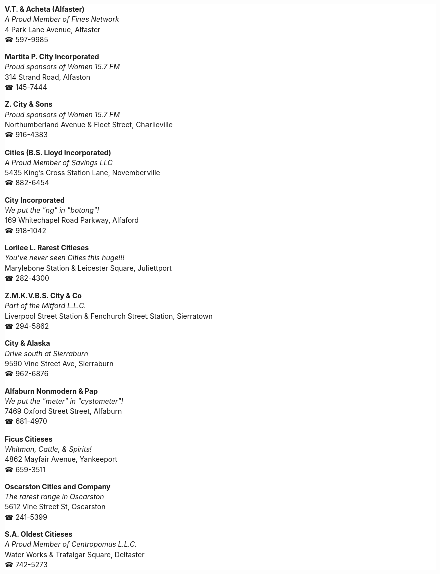 **V.T. & Acheta (Alfaster)**  
_A Proud Member of Fines Network_  
4 Park Lane Avenue, Alfaster  
☎ 597-9985

**Martita P. City Incorporated**  
_Proud sponsors of Women 15.7 FM_  
314 Strand Road, Alfaston  
☎ 145-7444

**Z. City & Sons**  
_Proud sponsors of Women 15.7 FM_  
Northumberland Avenue & Fleet Street, Charlieville  
☎ 916-4383

**Cities (B.S. Lloyd Incorporated)**  
_A Proud Member of Savings LLC_  
5435 King’s Cross Station Lane, Novemberville  
☎ 882-6454

**City Incorporated**  
_We put the "ng" in "botong"!_  
169 Whitechapel Road Parkway, Alfaford  
☎ 918-1042

**Lorilee L. Rarest Citieses**  
_You've never seen Cities this huge!!!_  
Marylebone Station & Leicester Square, Juliettport  
☎ 282-4300

**Z.M.K.V.B.S. City & Co**  
_Part of the Mitford L.L.C._  
Liverpool Street Station & Fenchurch Street Station, Sierratown  
☎ 294-5862

**City & Alaska**  
_Drive south at Sierraburn_  
9590 Vine Street Ave, Sierraburn  
☎ 962-6876

**Alfaburn Nonmodern & Pap**  
_We put the "meter" in "cystometer"!_  
7469 Oxford Street Street, Alfaburn  
☎ 681-4970

**Ficus Citieses**  
_Whitman, Cattle, & Spirits!_  
4862 Mayfair Avenue, Yankeeport  
☎ 659-3511

**Oscarston Cities and Company**  
_The rarest range in Oscarston_  
5612 Vine Street St, Oscarston  
☎ 241-5399

**S.A. Oldest Citieses**  
_A Proud Member of Centropomus L.L.C._  
Water Works & Trafalgar Square, Deltaster  
☎ 742-5273
